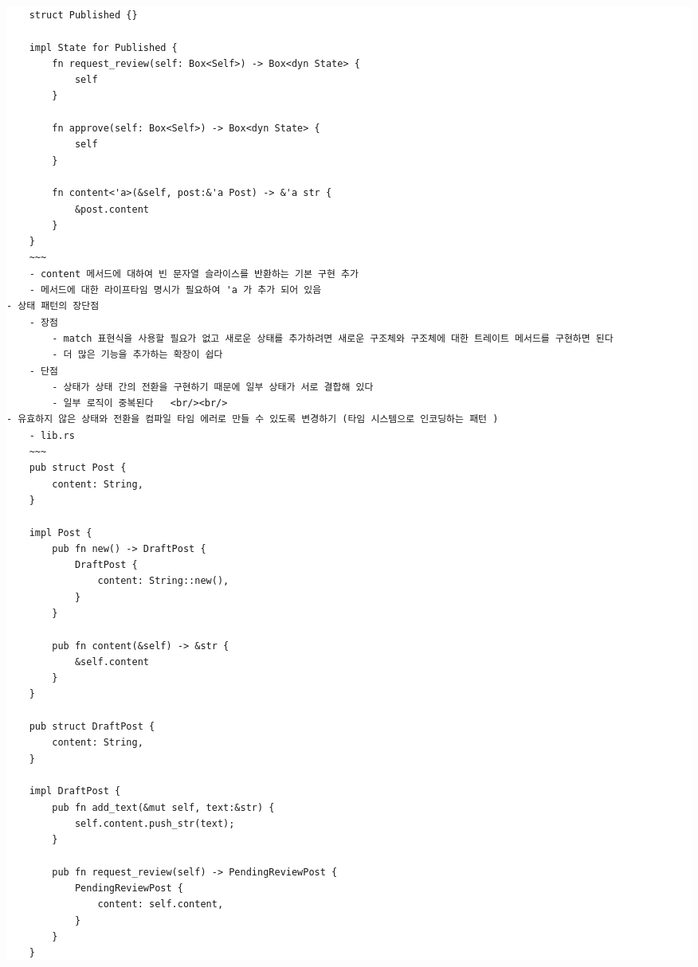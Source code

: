         struct Published {}

        impl State for Published {
            fn request_review(self: Box<Self>) -> Box<dyn State> {
                self
            }

            fn approve(self: Box<Self>) -> Box<dyn State> {
                self
            }

            fn content<'a>(&self, post:&'a Post) -> &'a str {
                &post.content
            }
        }
        ~~~
        - content 메서드에 대하여 빈 문자열 슬라이스를 반환하는 기본 구현 추가 
        - 메서드에 대한 라이프타임 명시가 필요하여 'a 가 추가 되어 있음 
    - 상태 패턴의 장단점
        - 장점
            - match 표현식을 사용할 필요가 없고 새로운 상태를 추가하려면 새로운 구조체와 구조체에 대한 트레이트 메서드를 구현하면 된다 
            - 더 많은 기능을 추가하는 확장이 쉽다
        - 단점 
            - 상태가 상태 간의 전환을 구현하기 때문에 일부 상태가 서로 결합해 있다
            - 일부 로직이 중복된다   <br/><br/>
    - 유효하지 않은 상태와 전환을 컴파일 타임 에러로 만들 수 있도록 변경하기 (타임 시스템으로 인코딩하는 패턴 )
        - lib.rs
        ~~~
        pub struct Post {
            content: String,
        }

        impl Post {
            pub fn new() -> DraftPost {
                DraftPost {
                    content: String::new(),
                }
            }

            pub fn content(&self) -> &str {
                &self.content
            }
        }

        pub struct DraftPost {
            content: String,
        }

        impl DraftPost {
            pub fn add_text(&mut self, text:&str) {
                self.content.push_str(text);
            }

            pub fn request_review(self) -> PendingReviewPost {
                PendingReviewPost {
                    content: self.content,
                }
            }
        }
